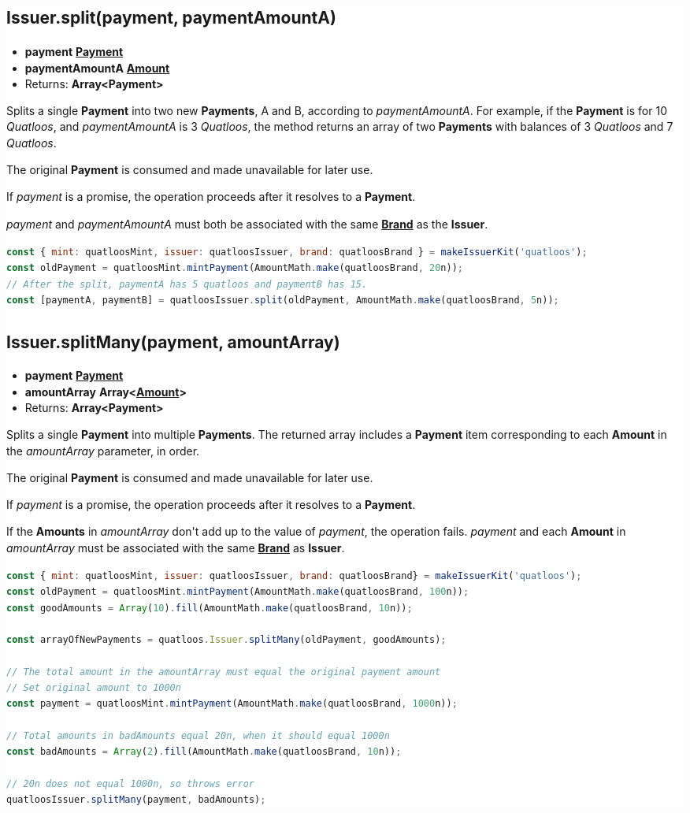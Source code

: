 ## Issuer.split(payment, paymentAmountA)
- **payment** **[Payment](./payment.md)**
- **paymentAmountA** **[Amount](./ertp-data-types.md#amount)**
- Returns: **Array&lt;Payment>**

Splits a single **Payment** into two new **Payments**, A and B, according to *paymentAmountA*.
For example, if the **Payment** is for 10 *Quatloos*, and *paymentAmountA* is 3 *Quatloos*,
the method returns an array of two **Payments** with balances of 3 *Quatloos* and 7 *Quatloos*.

The original **Payment** is consumed and made unavailable for later use.

If *payment* is a promise, the operation proceeds after it resolves to a **Payment**.

*payment* and *paymentAmountA* must both be associated with the same **[Brand](./brand.md)** as the **Issuer**.

```js
const { mint: quatloosMint, issuer: quatloosIssuer, brand: quatloosBrand } = makeIssuerKit('quatloos');
const oldPayment = quatloosMint.mintPayment(AmountMath.make(quatloosBrand, 20n));
// After the split, paymentA has 5 quatloos and paymentB has 15.
const [paymentA, paymentB] = quatloosIssuer.split(oldPayment, AmountMath.make(quatloosBrand, 5n));
```

## Issuer.splitMany(payment, amountArray)
- **payment** **[Payment](./payment.md)**
- **amountArray** **Array&lt;[Amount](./ertp-data-types.md#amount)>**
- Returns: **Array&lt;Payment>**

Splits a single **Payment** into multiple **Payments**.
The returned array includes a **Payment** item corresponding to each **Amount** in the *amountArray* parameter, in order.

The original **Payment** is consumed and made unavailable for later use.

If *payment* is a promise, the operation proceeds after it resolves to a **Payment**.

If the **Amounts** in *amountArray* don't add up to the value of *payment*, the operation fails.
*payment* and each **Amount** in *amountArray* must be associated with the same **[Brand](./brand.md)** as **Issuer**.

```js
const { mint: quatloosMint, issuer: quatloosIssuer, brand: quatloosBrand} = makeIssuerKit('quatloos');
const oldPayment = quatloosMint.mintPayment(AmountMath.make(quatloosBrand, 100n));
const goodAmounts = Array(10).fill(AmountMath.make(quatloosBrand, 10n));

const arrayOfNewPayments = quatloos.Issuer.splitMany(oldPayment, goodAmounts);

// The total amount in the amountArray must equal the original payment amount
// Set original amount to 1000n
const payment = quatloosMint.mintPayment(AmountMath.make(quatloosBrand, 1000n));

// Total amounts in badAmounts equal 20n, when it should equal 1000n
const badAmounts = Array(2).fill(AmountMath.make(quatloosBrand, 10n));

// 20n does not equal 1000n, so throws error
quatloosIssuer.splitMany(payment, badAmounts);
```
